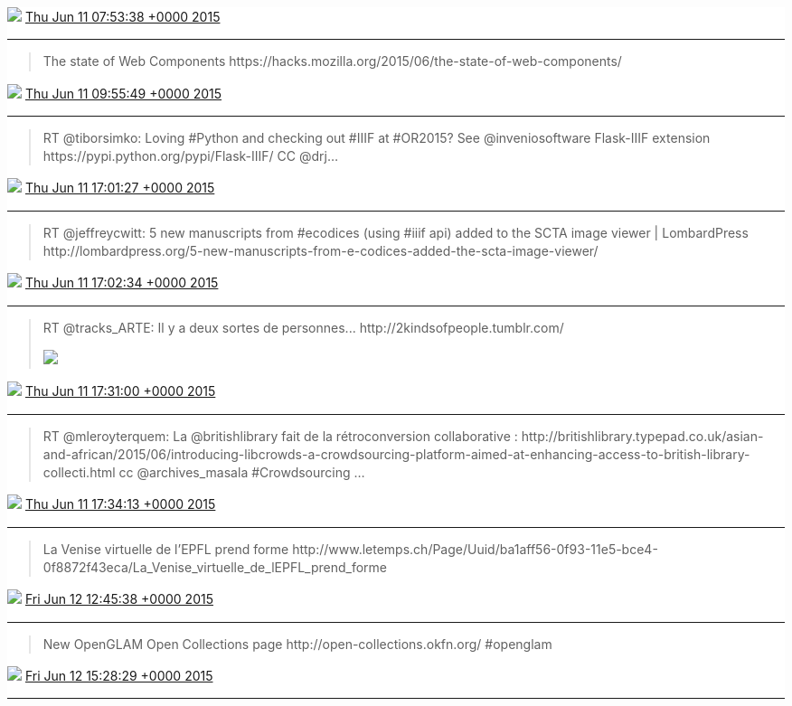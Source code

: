 <img src="../../media/tweet.ico" width="12" /> [Thu Jun 11 07:53:38 +0000 2015](https://twitter.com/regisrob/status/608904912823578624)

----

> The state of Web Components https://hacks\.mozilla\.org/2015/06/the\-state\-of\-web\-components/

<img src="../../media/tweet.ico" width="12" /> [Thu Jun 11 09:55:49 +0000 2015](https://twitter.com/regisrob/status/608935660397977600)

----

> RT @tiborsimko: Loving \#Python and checking out \#IIIF at \#OR2015? See @inveniosoftware Flask\-IIIF extension https://pypi\.python\.org/pypi/Flask\-IIIF/ CC @drj…

<img src="../../media/tweet.ico" width="12" /> [Thu Jun 11 17:01:27 +0000 2015](https://twitter.com/regisrob/status/609042773317177344)

----

> RT @jeffreycwitt: 5 new manuscripts from \#ecodices \(using \#iiif api\) added to the SCTA image viewer \| LombardPress http://lombardpress\.org/5\-new\-manuscripts\-from\-e\-codices\-added\-the\-scta\-image\-viewer/

<img src="../../media/tweet.ico" width="12" /> [Thu Jun 11 17:02:34 +0000 2015](https://twitter.com/regisrob/status/609043055895789570)

----

> RT @tracks\_ARTE: Il y a deux sortes de personnes\.\.\. http://2kindsofpeople\.tumblr\.com/ 
> 
> ![](../../media/609050208941551616-CHKAxvSWcAA8itm.png)

<img src="../../media/tweet.ico" width="12" /> [Thu Jun 11 17:31:00 +0000 2015](https://twitter.com/regisrob/status/609050208941551616)

----

> RT @mleroyterquem: La @britishlibrary fait de la rétroconversion collaborative : http://britishlibrary\.typepad\.co\.uk/asian\-and\-african/2015/06/introducing\-libcrowds\-a\-crowdsourcing\-platform\-aimed\-at\-enhancing\-access\-to\-british\-library\-collecti\.html cc @archives\_masala \#Crowdsourcing …

<img src="../../media/tweet.ico" width="12" /> [Thu Jun 11 17:34:13 +0000 2015](https://twitter.com/regisrob/status/609051019809550338)

----

> La Venise virtuelle de l’EPFL prend forme http://www\.letemps\.ch/Page/Uuid/ba1aff56\-0f93\-11e5\-bce4\-0f8872f43eca/La\_Venise\_virtuelle\_de\_lEPFL\_prend\_forme

<img src="../../media/tweet.ico" width="12" /> [Fri Jun 12 12:45:38 +0000 2015](https://twitter.com/regisrob/status/609340785344049152)

----

> New OpenGLAM Open Collections page http://open\-collections\.okfn\.org/ \#openglam

<img src="../../media/tweet.ico" width="12" /> [Fri Jun 12 15:28:29 +0000 2015](https://twitter.com/regisrob/status/609381766655287296)

----
